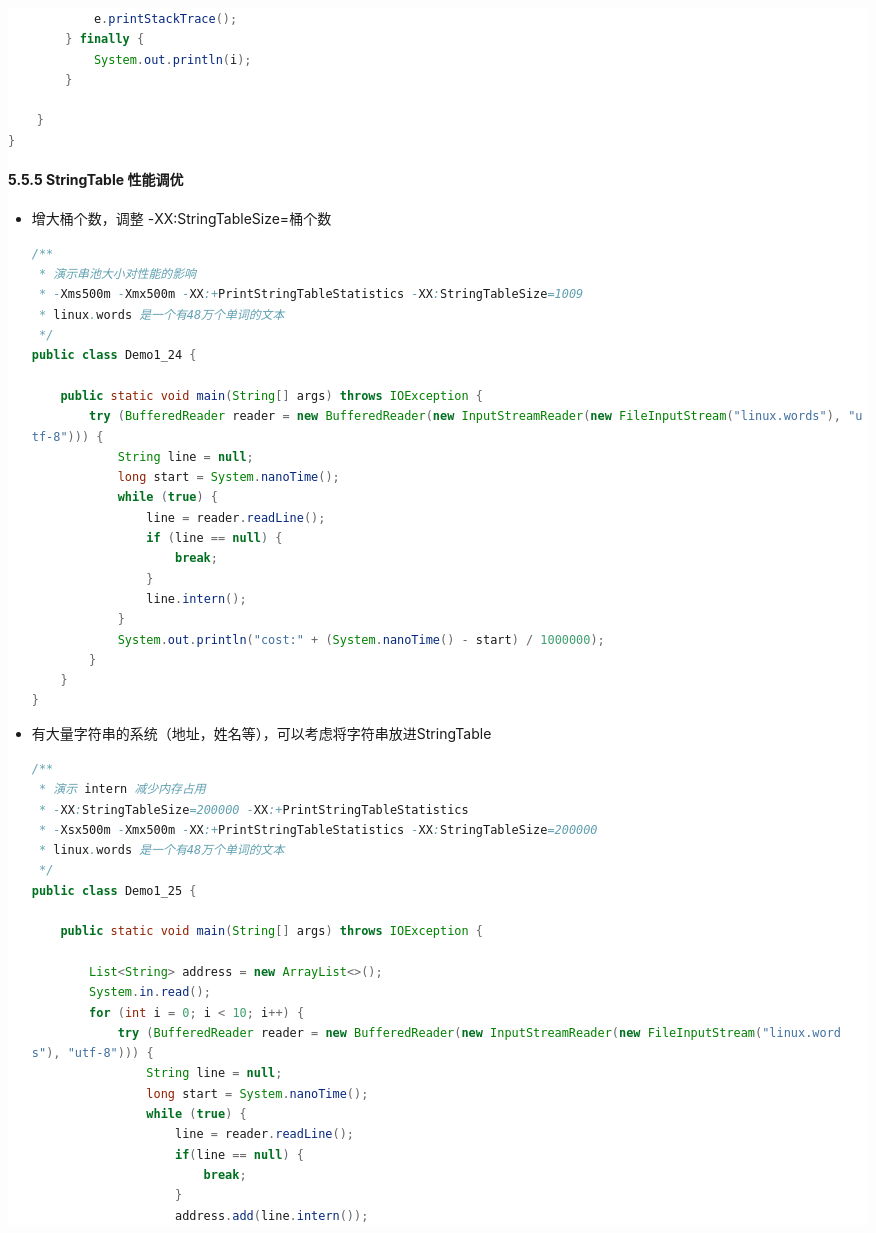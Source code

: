 ```java
            e.printStackTrace();
        } finally {
            System.out.println(i);
        }

    }
}
```

#### 5.5.5 StringTable 性能调优

- 增大桶个数，调整 -XX:StringTableSize=桶个数

  ```java
  /**
   * 演示串池大小对性能的影响
   * -Xms500m -Xmx500m -XX:+PrintStringTableStatistics -XX:StringTableSize=1009
   * linux.words 是一个有48万个单词的文本
   */
  public class Demo1_24 {
  
      public static void main(String[] args) throws IOException {
          try (BufferedReader reader = new BufferedReader(new InputStreamReader(new FileInputStream("linux.words"), "utf-8"))) {
              String line = null;
              long start = System.nanoTime();
              while (true) {
                  line = reader.readLine();
                  if (line == null) {
                      break;
                  }
                  line.intern();
              }
              System.out.println("cost:" + (System.nanoTime() - start) / 1000000);
          }
      }
  }
  ```

- 有大量字符串的系统（地址，姓名等），可以考虑将字符串放进StringTable

  ```java
  /**
   * 演示 intern 减少内存占用
   * -XX:StringTableSize=200000 -XX:+PrintStringTableStatistics
   * -Xsx500m -Xmx500m -XX:+PrintStringTableStatistics -XX:StringTableSize=200000
   * linux.words 是一个有48万个单词的文本
   */
  public class Demo1_25 {
  
      public static void main(String[] args) throws IOException {
  
          List<String> address = new ArrayList<>();
          System.in.read();
          for (int i = 0; i < 10; i++) {
              try (BufferedReader reader = new BufferedReader(new InputStreamReader(new FileInputStream("linux.words"), "utf-8"))) {
                  String line = null;
                  long start = System.nanoTime();
                  while (true) {
                      line = reader.readLine();
                      if(line == null) {
                          break;
                      }
                      address.add(line.intern());
  ```